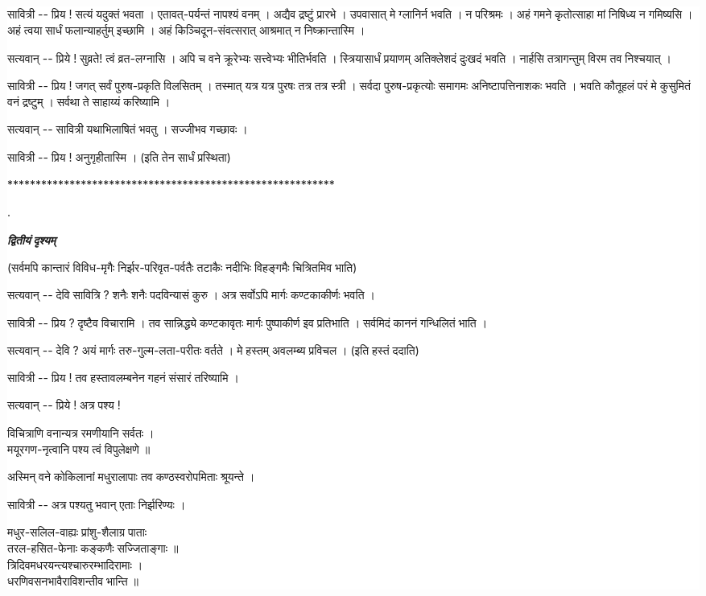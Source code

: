 सावित्री -- प्रिय ! सत्यं यदुक्तं भवता । एतावत्-पर्यन्तं नापश्यं वनम् । अद्यैव द्रष्टुं प्रारभे । उपवासात् मे ग्लानिर्न भवति । न परिश्रमः । अहं गमने कृतोत्साहा मां निषिध्य न गमिष्यसि । अहं त्वया सार्धं फलान्याहर्तुम् इच्छामि । अहं किञ्चिदून-संवत्सरात् आश्रमात् न निष्क्रान्तास्मि ।

सत्यवान् -- प्रिये ! सुव्रते! त्वं व्रत-लग्नासि । अपि च वने क्रूरेभ्यः सत्त्वेभ्यः भीतिर्भवति । स्त्रियासार्धं प्रयाणम् अतिक्लेशदं दुःखदं भवति । नार्हसि तत्रागन्तुम् विरम तव निश्चयात् ।

सावित्री -- प्रिय ! जगत् सर्वं पुरुष-प्रकृति विलसितम् । तस्मात् यत्र यत्र पुरषः तत्र तत्र स्त्री । सर्वदा पुरुष-प्रकृत्योः समागमः अनिष्टापत्तिनाशकः भवति । भवति कौतूहलं परं मे कुसुमितं वनं द्रष्टुम् । सर्वथा ते साहाय्यं करिष्यामि ।

सत्यवान् -- सावित्री यथाभिलाषितं भवतु । सज्जीभव गच्छावः ।

सावित्री -- प्रिय ! अनुगृहीतास्मि । (इति तेन सार्धं प्रस्थिता)






\*\*\*\*\*\*\*\*\*\*\*\*\*\*\*\*\*\*\*\*\*\*\*\*\*\*\*\*\*\*\*\*\*\*\*\*\*\*\*\*\*\*\*\*\*\*\*\*\*\*\*\*\*\*\*\*\*\*







.




  ***द्वितीयं दृश्यम्***







 (सर्वमपि कान्तारं विविध-मृगैः निर्झर-परिवृत-पर्वतैः तटाकैः नदीभिः विहङ्गमैः चित्रितमिव भाति)

सत्यवान् -- देवि सावित्रि ? शनैः शनैः पदविन्यासं कुरु । अत्र सर्वोऽपि मार्गः कण्टकाकीर्णः भवति ।

सावित्री -- प्रिय ? दृष्टैव विचारामि । तव सान्निद्ध्ये कण्टकावृतः मार्गः पुष्पाकीर्ण इव प्रतिभाति । सर्वमिदं काननं गन्धिलितं भाति ।

सत्यवान् -- देवि ? अयं मार्गः तरु-गुल्म-लता-परीतः वर्तते । मे हस्तम् अवलम्ब्य प्रविचल । (इति हस्तं ददाति)

सावित्री -- प्रिय ! तव हस्तावलम्बनेन गहनं संसारं तरिष्यामि ।

सत्यवान् -- प्रिये ! अत्र पश्य !

 विचित्राणि वनान्यत्र रमणीयानि सर्वतः ।  
 मयूरगण-नृत्वानि पश्य त्वं विपुलेक्षणे ॥

 अस्मिन् वने कोकिलानां मधुरालापाः तव कण्ठस्वरोपमिताः श्रूयन्ते ।

सावित्री -- अत्र पश्यतु भवान् एताः निर्झरिण्यः ।

 मधुर-सलिल-वाह्यः प्रांशु-शैलाग्र पाताः  
 तरल-हसित-फेनाः कङ्कणैः सज्जिताङ्गाः ॥  
 त्रिदिवमधरयन्त्यश्चारुरम्भादिरामाः ।  
 धरणिवसनभावैराविशन्तीव भान्ति ॥
